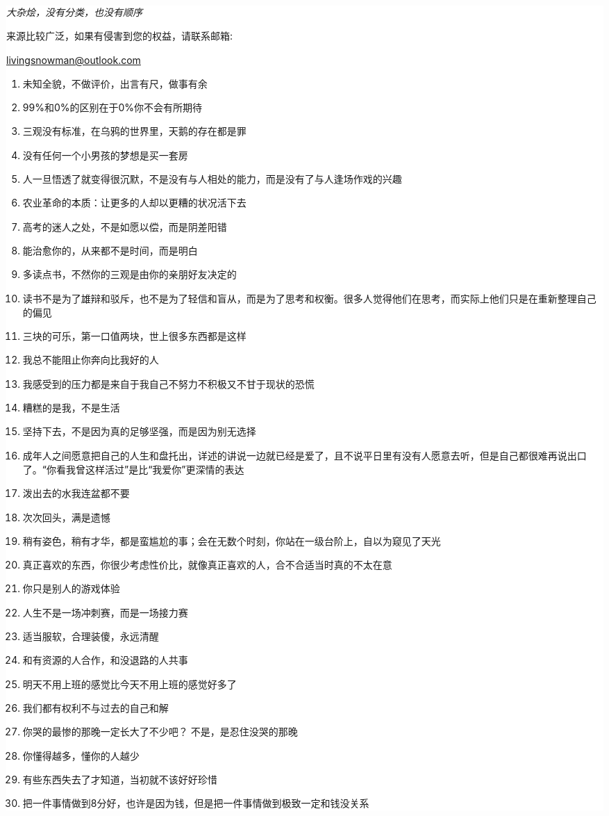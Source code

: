 *大杂烩，没有分类，也没有顺序*

来源比较广泛，如果有侵害到您的权益，请联系邮箱: 

<livingsnowman@outlook.com>

1. 未知全貌，不做评价，出言有尺，做事有余

2. 99%和0%的区别在于0%你不会有所期待

3. 三观没有标准，在乌鸦的世界里，天鹅的存在都是罪

4. 没有任何一个小男孩的梦想是买一套房

5. 人一旦悟透了就变得很沉默，不是没有与人相处的能力，而是没有了与人逢场作戏的兴趣

6. 农业革命的本质：让更多的人却以更糟的状况活下去

7. 高考的迷人之处，不是如愿以偿，而是阴差阳错

8. 能治愈你的，从来都不是时间，而是明白

9. 多读点书，不然你的三观是由你的亲朋好友决定的

10. 读书不是为了雄辩和驳斥，也不是为了轻信和盲从，而是为了思考和权衡。很多人觉得他们在思考，而实际上他们只是在重新整理自己的偏见

11. 三块的可乐，第一口值两块，世上很多东西都是这样

12. 我总不能阻止你奔向比我好的人

13. 我感受到的压力都是来自于我自己不努力不积极又不甘于现状的恐慌

14. 糟糕的是我，不是生活

15. 坚持下去，不是因为真的足够坚强，而是因为别无选择

16. 成年人之间愿意把自己的人生和盘托出，详述的讲说一边就已经是爱了，且不说平日里有没有人愿意去听，但是自己都很难再说出口了。“你看我曾这样活过”是比“我爱你”更深情的表达

17. 泼出去的水我连盆都不要

18. 次次回头，满是遗憾

19. 稍有姿色，稍有才华，都是蛮尴尬的事；会在无数个时刻，你站在一级台阶上，自以为窥见了天光

20. 真正喜欢的东西，你很少考虑性价比，就像真正喜欢的人，合不合适当时真的不太在意

21. 你只是别人的游戏体验

22. 人生不是一场冲刺赛，而是一场接力赛

23. 适当服软，合理装傻，永远清醒

24. 和有资源的人合作，和没退路的人共事

25. 明天不用上班的感觉比今天不用上班的感觉好多了

26. 我们都有权利不与过去的自己和解

27. 你哭的最惨的那晚一定长大了不少吧？ 不是，是忍住没哭的那晚

28. 你懂得越多，懂你的人越少

29. 有些东西失去了才知道，当初就不该好好珍惜

30. 把一件事情做到8分好，也许是因为钱，但是把一件事情做到极致一定和钱没关系
